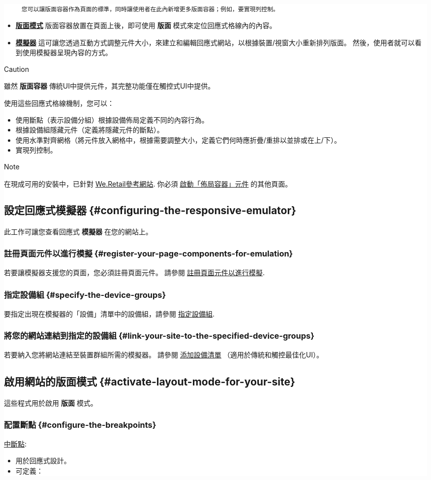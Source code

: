          您可以讓版面容器作為頁面的標準，同時讓使用者在此內新增更多版面容器；例如，要實現列控制。

* **[版面模式](/help/sites-authoring/responsive-layout.md#defining-layouts-layout-mode)**
版面容器放置在頁面上後，即可使用 
**版面** 模式來定位回應式格線內的內容。

* [**模擬器**](/help/sites-authoring/responsive-layout.md#selecting-a-device-to-emulate)
這可讓您透過互動方式調整元件大小，來建立和編輯回應式網站，以根據裝置/視窗大小重新排列版面。 然後，使用者就可以看到使用模擬器呈現內容的方式。

>[!CAUTION]
>
>雖然 **版面容器** 傳統UI中提供元件，其完整功能僅在觸控式UI中提供。

使用這些回應式格線機制，您可以：

* 使用斷點（表示設備分組）根據設備佈局定義不同的內容行為。
* 根據設備組隱藏元件（定義將隱藏元件的斷點）。
* 使用水準對齊網格（將元件放入網格中，根據需要調整大小，定義它們何時應折疊/重排以並排或在上/下）。
* 實現列控制。

>[!NOTE]
>
>在現成可用的安裝中，已針對 [We.Retail參考網站](/help/sites-developing/we-retail.md). 你必須 [啟動「佈局容器」元件](#enable-the-layout-container-component-for-page) 的其他頁面。

## 設定回應式模擬器 {#configuring-the-responsive-emulator}

此工作可讓您查看回應式 **模擬器** 在您的網站上。

### 註冊頁面元件以進行模擬 {#register-your-page-components-for-emulation}

若要讓模擬器支援您的頁面，您必須註冊頁面元件。 請參閱 [註冊頁面元件以進行模擬](/help/sites-developing/responsive.md#registering-page-components-for-simulation).

### 指定設備組 {#specify-the-device-groups}

要指定出現在模擬器的「設備」清單中的設備組，請參閱 [指定設備組](/help/sites-developing/responsive.md#specifying-the-device-groups).

### 將您的網站連結到指定的設備組 {#link-your-site-to-the-specified-device-groups}

若要納入您將網站連結至裝置群組所需的模擬器。 請參閱 [添加設備清單](/help/sites-developing/responsive.md#adding-the-devices-list) （適用於傳統和觸控最佳化UI）。

## 啟用網站的版面模式 {#activate-layout-mode-for-your-site}

這些程式用於啟用 **版面** 模式。

### 配置斷點 {#configure-the-breakpoints}

[中斷點](/help/sites-authoring/responsive-layout.md#selecting-a-device-to-emulate):

* 用於回應式設計。
* 可定義：
